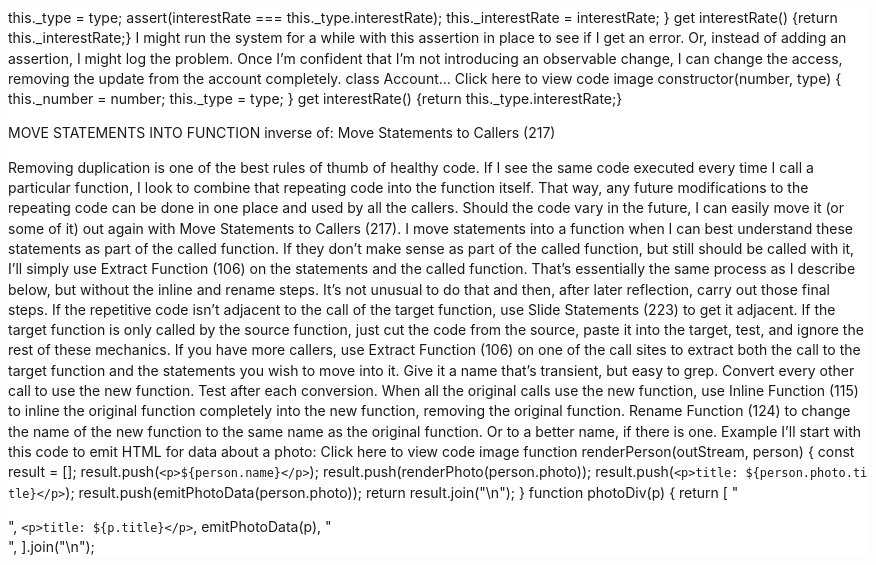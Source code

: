 this._type = type;
assert(interestRate === this._type.interestRate);
this._interestRate = interestRate;
}
get interestRate() {return this._interestRate;}
I might run the system for a while with this assertion in place to see if I get an error. Or,
instead of adding an assertion, I might log the problem. Once I’m confident that I’m not
introducing an observable change, I can change the access, removing the update from
the account completely.
class Account…
Click here to view code image
constructor(number, type) {
this._number = number;
this._type = type;
}
get interestRate() {return this._type.interestRate;}

MOVE STATEMENTS INTO FUNCTION
inverse of: Move Statements to Callers (217)

Removing duplication is one of the best rules of thumb of healthy code. If I see the
same code executed every time I call a particular function, I look to combine that
repeating code into the function itself. That way, any future modifications to the
repeating code can be done in one place and used by all the callers. Should the code
vary in the future, I can easily move it (or some of it) out again with Move Statements
to Callers (217).
I move statements into a function when I can best understand these statements as part
of the called function. If they don’t make sense as part of the called function, but still
should be called with it, I’ll simply use Extract Function (106) on the statements and
the called function. That’s essentially the same process as I describe below, but without
the inline and rename steps. It’s not unusual to do that and then, after later reflection,
carry out those final steps.
If the repetitive code isn’t adjacent to the call of the target function, use Slide
Statements (223) to get it adjacent.
If the target function is only called by the source function, just cut the code from the
source, paste it into the target, test, and ignore the rest of these mechanics.
If you have more callers, use Extract Function (106) on one of the call sites to
extract both the call to the target function and the statements you wish to move into
it. Give it a name that’s transient, but easy to grep.
Convert every other call to use the new function. Test after each conversion.
When all the original calls use the new function, use Inline Function (115) to inline
the original function completely into the new function, removing the original
function.
Rename Function (124) to change the name of the new function to the same name
as the original function.
Or to a better name, if there is one.
Example
I’ll start with this code to emit HTML for data about a photo:
Click here to view code image
function renderPerson(outStream, person) {
const result = [];
result.push(`<p>${person.name}</p>`);
result.push(renderPhoto(person.photo));
result.push(`<p>title: ${person.photo.title}</p>`);
result.push(emitPhotoData(person.photo));
return result.join("\n");
}
function photoDiv(p) {
return [
"<div>",
`<p>title: ${p.title}</p>`,
emitPhotoData(p),
"</div>",
].join("\n");